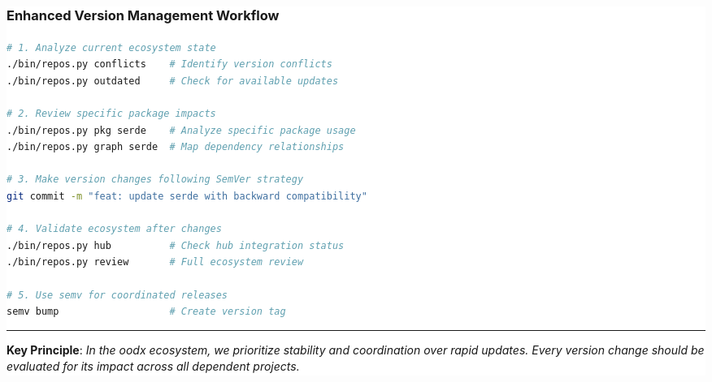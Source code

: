 ### Enhanced Version Management Workflow
```bash
# 1. Analyze current ecosystem state
./bin/repos.py conflicts    # Identify version conflicts
./bin/repos.py outdated     # Check for available updates

# 2. Review specific package impacts
./bin/repos.py pkg serde    # Analyze specific package usage
./bin/repos.py graph serde  # Map dependency relationships

# 3. Make version changes following SemVer strategy
git commit -m "feat: update serde with backward compatibility"

# 4. Validate ecosystem after changes
./bin/repos.py hub          # Check hub integration status
./bin/repos.py review       # Full ecosystem review

# 5. Use semv for coordinated releases
semv bump                   # Create version tag
```

---

**Key Principle**: *In the oodx ecosystem, we prioritize stability and coordination over rapid updates. Every version change should be evaluated for its impact across all dependent projects.*